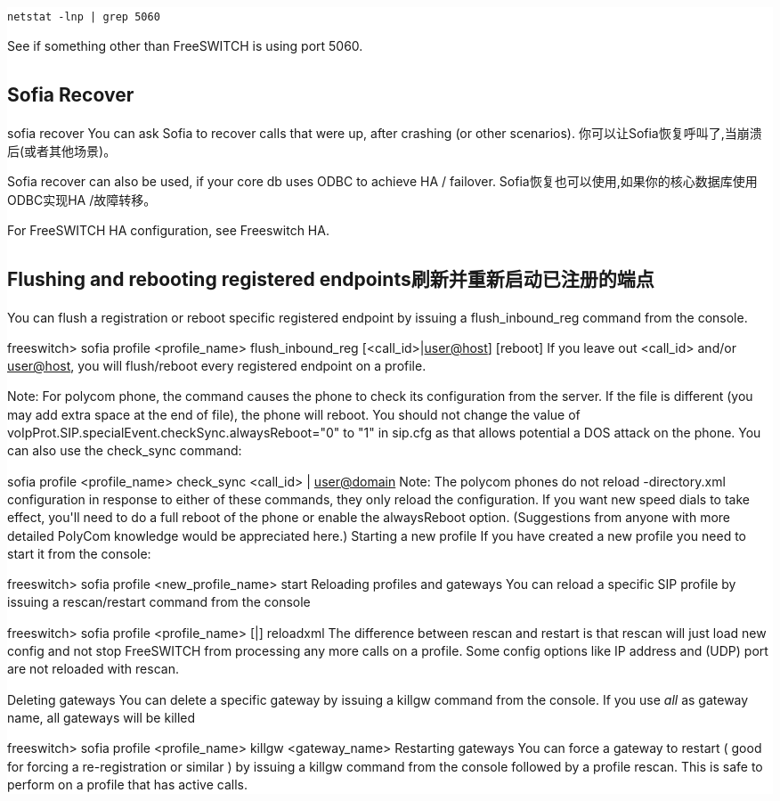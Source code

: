`netstat -lnp | grep 5060`

See if something other than FreeSWITCH is using port 5060.

## Sofia Recover

sofia recover
You can ask Sofia to recover calls that were up, after crashing (or other scenarios).
你可以让Sofia恢复呼叫了,当崩溃后(或者其他场景)。

Sofia recover can also be used, if your core db uses ODBC to achieve HA / failover.
Sofia恢复也可以使用,如果你的核心数据库使用ODBC实现HA /故障转移。

For FreeSWITCH HA configuration, see Freeswitch HA.

## Flushing and rebooting registered endpoints刷新并重新启动已注册的端点

You can flush a registration or reboot specific registered endpoint by issuing a flush_inbound_reg command from the console.

freeswitch> sofia profile <profile_name> flush_inbound_reg [<call_id>|<user@host>] [reboot]
If you leave out <call_id> and/or <user@host>, you will flush/reboot every registered endpoint on a profile.

Note: For polycom phone, the command causes the phone to check its configuration from the server. If the file is different (you may add extra space at the end of file), the phone will reboot. You should not change the value of voIpProt.SIP.specialEvent.checkSync.alwaysReboot="0" to "1" in sip.cfg as that allows potential a DOS attack on the phone.
You can also use the check_sync command:

sofia profile <profile_name> check_sync <call_id> | <user@domain>
Note: The polycom phones do not reload <mac>-directory.xml configuration in response to either of these commands, they only reload the configuration. If you want new speed dials to take effect, you'll need to do a full reboot of the phone or enable the alwaysReboot option. (Suggestions from anyone with more detailed PolyCom knowledge would be appreciated here.)
Starting a new profile
If you have created a new profile you need to start it from the console:

freeswitch> sofia profile <new_profile_name> start
Reloading profiles and gateways
You can reload a specific SIP profile by issuing a rescan/restart command from the console

freeswitch> sofia profile <profile_name> [<rescan>|<restart>] reloadxml
The difference between rescan and restart is that rescan will just load new config and not stop FreeSWITCH from processing any more calls on a profile. Some config options like IP address and (UDP) port are not reloaded with rescan.

Deleting gateways
You can delete a specific gateway by issuing a killgw command from the console. If you use _all_ as gateway name, all gateways will be killed

freeswitch> sofia profile <profile_name> killgw <gateway_name>
Restarting gateways
You can force a gateway to restart ( good for forcing a re-registration or similar ) by issuing a killgw command from the console followed by a profile rescan. This is safe to perform on a profile that has active calls.
